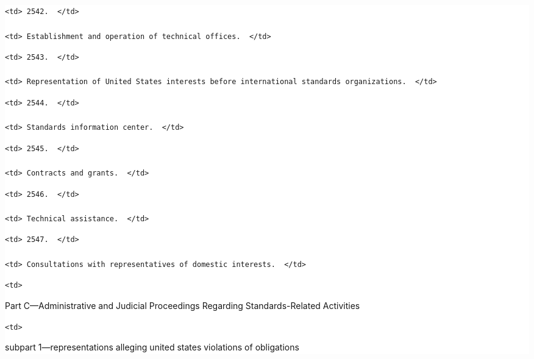   <tr>

    <td> 2542.  </td>

    <td> Establishment and operation of technical offices.  </td>

  </tr>

  <tr>

    <td> 2543.  </td>

    <td> Representation of United States interests before international standards organizations.  </td>

  </tr>

  <tr>

    <td> 2544.  </td>

    <td> Standards information center.  </td>

  </tr>

  <tr>

    <td> 2545.  </td>

    <td> Contracts and grants.  </td>

  </tr>

  <tr>

    <td> 2546.  </td>

    <td> Technical assistance.  </td>

  </tr>

  <tr>

    <td> 2547.  </td>

    <td> Consultations with representatives of domestic interests.  </td>

  </tr>

  <tr>

    <td> 

Part C—Administrative and Judicial Proceedings Regarding Standards-Related Activities  </td>

  </tr>

  <tr>

    <td> 

subpart 1—representations alleging united states violations of obligations  </td>

  </tr>

  <tr>
